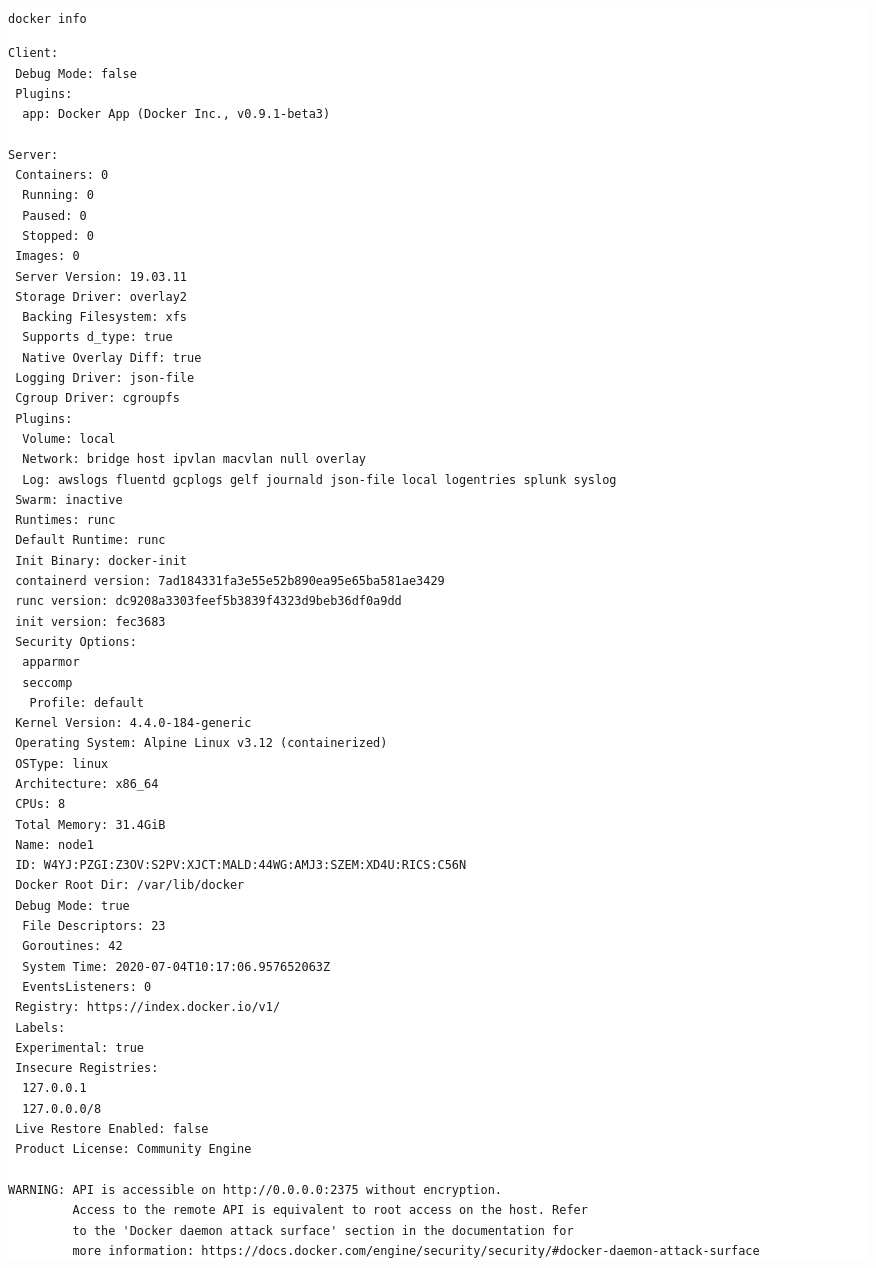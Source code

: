 
`docker info`

```
Client:
 Debug Mode: false
 Plugins:
  app: Docker App (Docker Inc., v0.9.1-beta3)

Server:
 Containers: 0
  Running: 0
  Paused: 0
  Stopped: 0
 Images: 0
 Server Version: 19.03.11
 Storage Driver: overlay2
  Backing Filesystem: xfs
  Supports d_type: true
  Native Overlay Diff: true
 Logging Driver: json-file
 Cgroup Driver: cgroupfs
 Plugins:
  Volume: local
  Network: bridge host ipvlan macvlan null overlay
  Log: awslogs fluentd gcplogs gelf journald json-file local logentries splunk syslog
 Swarm: inactive
 Runtimes: runc
 Default Runtime: runc
 Init Binary: docker-init
 containerd version: 7ad184331fa3e55e52b890ea95e65ba581ae3429
 runc version: dc9208a3303feef5b3839f4323d9beb36df0a9dd
 init version: fec3683
 Security Options:
  apparmor
  seccomp
   Profile: default
 Kernel Version: 4.4.0-184-generic
 Operating System: Alpine Linux v3.12 (containerized)
 OSType: linux
 Architecture: x86_64
 CPUs: 8
 Total Memory: 31.4GiB
 Name: node1
 ID: W4YJ:PZGI:Z3OV:S2PV:XJCT:MALD:44WG:AMJ3:SZEM:XD4U:RICS:C56N
 Docker Root Dir: /var/lib/docker
 Debug Mode: true
  File Descriptors: 23
  Goroutines: 42
  System Time: 2020-07-04T10:17:06.957652063Z
  EventsListeners: 0
 Registry: https://index.docker.io/v1/
 Labels:
 Experimental: true
 Insecure Registries:
  127.0.0.1
  127.0.0.0/8
 Live Restore Enabled: false
 Product License: Community Engine

WARNING: API is accessible on http://0.0.0.0:2375 without encryption.
         Access to the remote API is equivalent to root access on the host. Refer
         to the 'Docker daemon attack surface' section in the documentation for
         more information: https://docs.docker.com/engine/security/security/#docker-daemon-attack-surface
```